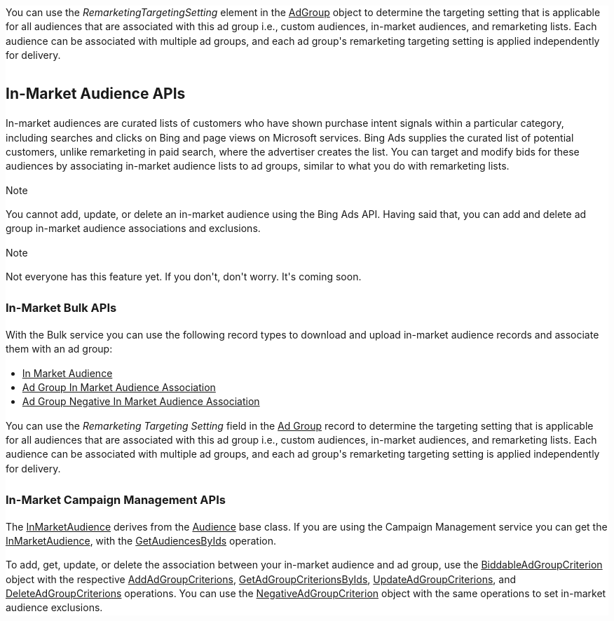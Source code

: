 You can use the *RemarketingTargetingSetting* element in the [AdGroup](/binga/bingads/campaign-management-service/adgroup) object to determine the targeting setting that is applicable for all audiences that are associated with this ad group i.e., custom audiences, in-market audiences, and remarketing lists. Each audience can be associated with multiple ad groups, and each ad group's remarketing targeting setting is applied independently for delivery. 

## <a name="inmarketaudience"></a>In-Market Audience APIs
In-market audiences are curated lists of customers who have shown purchase intent signals within a particular category, including searches and clicks on Bing and page views on Microsoft services. Bing Ads supplies the curated list of potential customers, unlike remarketing in paid search, where the advertiser creates the list. You can target and modify bids for these audiences by associating in-market audience lists to ad groups, similar to what you do with remarketing lists.  

> [!NOTE]
> You cannot add, update, or delete an in-market audience using the Bing Ads API. Having said that, you can add and delete ad group in-market audience associations and exclusions.

> [!NOTE]
> Not everyone has this feature yet. If you don't, don't worry. It's coming soon.

### <a name="inmarketaudience-bulk"></a>In-Market Bulk APIs
With the Bulk service you can use the following record types to download and upload in-market audience records and associate them with an ad group:
- [In Market Audience](/binga/bingads/bulk-service/in-market-audience) 
- [Ad Group In Market Audience Association](/binga/bingads/bulk-service/ad-group-in-market-audience-association)  
- [Ad Group Negative In Market Audience Association](/binga/bingads/bulk-service/ad-group-negative-in-market-audience-association)  

You can use the *Remarketing Targeting Setting* field in the [Ad Group](/binga/bingads/bulk-service/ad-group) record to determine the targeting setting that is applicable for all audiences that are associated with this ad group i.e., custom audiences, in-market audiences, and remarketing lists. Each audience can be associated with multiple ad groups, and each ad group's remarketing targeting setting is applied independently for delivery. 

### <a name="inmarketaudience-campaign"></a>In-Market Campaign Management APIs
The [InMarketAudience](/binga/bingads/campaign-management-service/inmarketaudience) derives from the [Audience](/binga/bingads/campaign-management-service/audience) base class. If you are using the Campaign Management service you can get the [InMarketAudience](/binga/bingads/campaign-management-service/inmarketaudience), with the [GetAudiencesByIds](/binga/bingads/campaign-management-service/getaudiencesbyids) operation.

To add, get, update, or delete the association between your in-market audience and ad group, use the [BiddableAdGroupCriterion](/binga/bingads/campaign-management-service/biddableadgroupcriterion) object with the respective [AddAdGroupCriterions](/binga/bingads/campaign-management-service/addadgroupcriterions), [GetAdGroupCriterionsByIds](/binga/bingads/campaign-management-service/getadgroupcriterionsbyids), [UpdateAdGroupCriterions](/binga/bingads/campaign-management-service/updateadgroupcriterions), and [DeleteAdGroupCriterions](/binga/bingads/campaign-management-service/deleteadgroupcriterions) operations. You can use the [NegativeAdGroupCriterion](/binga/bingads/campaign-management-service/negativeadgroupcriterion) object with the same operations to set in-market audience exclusions. 
